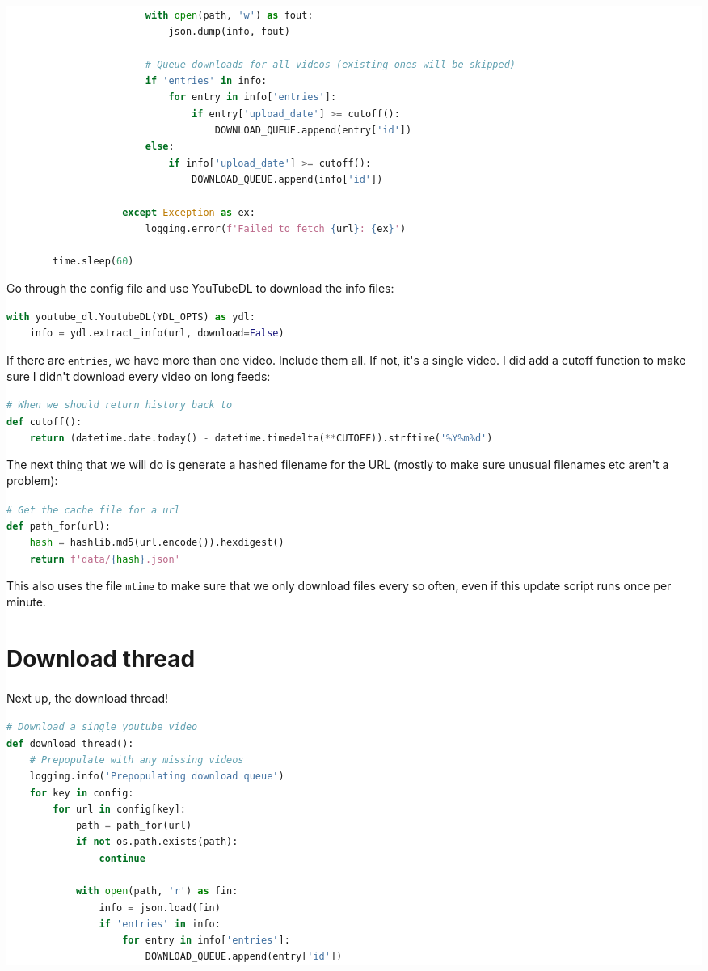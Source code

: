 ```python
                        with open(path, 'w') as fout:
                            json.dump(info, fout)

                        # Queue downloads for all videos (existing ones will be skipped)
                        if 'entries' in info:
                            for entry in info['entries']:
                                if entry['upload_date'] >= cutoff():
                                    DOWNLOAD_QUEUE.append(entry['id'])
                        else:
                            if info['upload_date'] >= cutoff():
                                DOWNLOAD_QUEUE.append(info['id'])

                    except Exception as ex:
                        logging.error(f'Failed to fetch {url}: {ex}')

        time.sleep(60)
```

Go through the config file and use YouTubeDL to download the info files: 

```python
with youtube_dl.YoutubeDL(YDL_OPTS) as ydl:
    info = ydl.extract_info(url, download=False)
```

If there are `entries`, we have more than one video. Include them all. If not, it's a single video. I did add a cutoff function to make sure I didn't download every video on long feeds:

```python
# When we should return history back to
def cutoff():
    return (datetime.date.today() - datetime.timedelta(**CUTOFF)).strftime('%Y%m%d')
```

The next thing that we will do is generate a hashed filename for the URL (mostly to make sure unusual filenames etc aren't a problem):

```python
# Get the cache file for a url
def path_for(url):
    hash = hashlib.md5(url.encode()).hexdigest()
    return f'data/{hash}.json'
```

This also uses the file `mtime` to make sure that we only download files every so often, even if this update script runs once per minute.

# Download thread

Next up, the download thread!

```python
# Download a single youtube video
def download_thread():
    # Prepopulate with any missing videos
    logging.info('Prepopulating download queue')
    for key in config:
        for url in config[key]:
            path = path_for(url)
            if not os.path.exists(path):
                continue

            with open(path, 'r') as fin:
                info = json.load(fin)
                if 'entries' in info:
                    for entry in info['entries']:
                        DOWNLOAD_QUEUE.append(entry['id'])
```